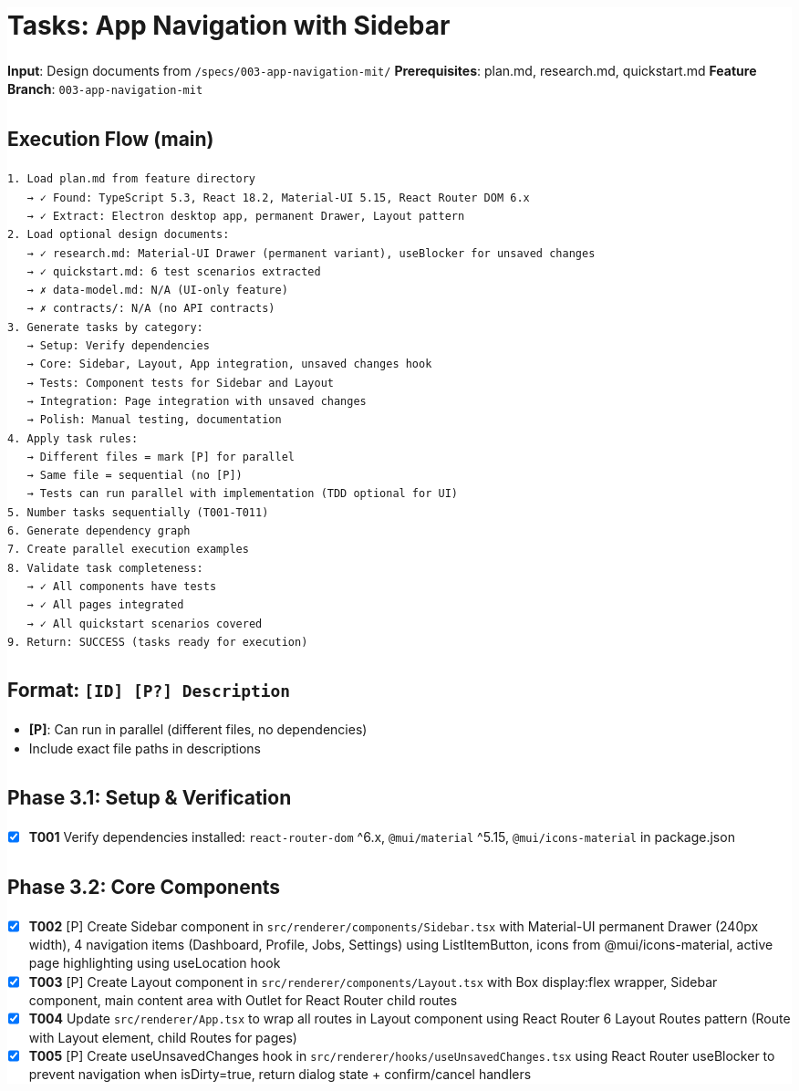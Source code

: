 # Tasks: App Navigation with Sidebar

**Input**: Design documents from `/specs/003-app-navigation-mit/`
**Prerequisites**: plan.md, research.md, quickstart.md
**Feature Branch**: `003-app-navigation-mit`

## Execution Flow (main)
```txt
1. Load plan.md from feature directory
   → ✓ Found: TypeScript 5.3, React 18.2, Material-UI 5.15, React Router DOM 6.x
   → ✓ Extract: Electron desktop app, permanent Drawer, Layout pattern
2. Load optional design documents:
   → ✓ research.md: Material-UI Drawer (permanent variant), useBlocker for unsaved changes
   → ✓ quickstart.md: 6 test scenarios extracted
   → ✗ data-model.md: N/A (UI-only feature)
   → ✗ contracts/: N/A (no API contracts)
3. Generate tasks by category:
   → Setup: Verify dependencies
   → Core: Sidebar, Layout, App integration, unsaved changes hook
   → Tests: Component tests for Sidebar and Layout
   → Integration: Page integration with unsaved changes
   → Polish: Manual testing, documentation
4. Apply task rules:
   → Different files = mark [P] for parallel
   → Same file = sequential (no [P])
   → Tests can run parallel with implementation (TDD optional for UI)
5. Number tasks sequentially (T001-T011)
6. Generate dependency graph
7. Create parallel execution examples
8. Validate task completeness:
   → ✓ All components have tests
   → ✓ All pages integrated
   → ✓ All quickstart scenarios covered
9. Return: SUCCESS (tasks ready for execution)
```

## Format: `[ID] [P?] Description`
- **[P]**: Can run in parallel (different files, no dependencies)
- Include exact file paths in descriptions

## Phase 3.1: Setup & Verification
- [x] **T001** Verify dependencies installed: `react-router-dom` ^6.x, `@mui/material` ^5.15, `@mui/icons-material` in package.json

## Phase 3.2: Core Components
- [x] **T002** [P] Create Sidebar component in `src/renderer/components/Sidebar.tsx` with Material-UI permanent Drawer (240px width), 4 navigation items (Dashboard, Profile, Jobs, Settings) using ListItemButton, icons from @mui/icons-material, active page highlighting using useLocation hook
- [x] **T003** [P] Create Layout component in `src/renderer/components/Layout.tsx` with Box display:flex wrapper, Sidebar component, main content area with Outlet for React Router child routes
- [x] **T004** Update `src/renderer/App.tsx` to wrap all routes in Layout component using React Router 6 Layout Routes pattern (Route with Layout element, child Routes for pages)
- [x] **T005** [P] Create useUnsavedChanges hook in `src/renderer/hooks/useUnsavedChanges.tsx` using React Router useBlocker to prevent navigation when isDirty=true, return dialog state + confirm/cancel handlers
